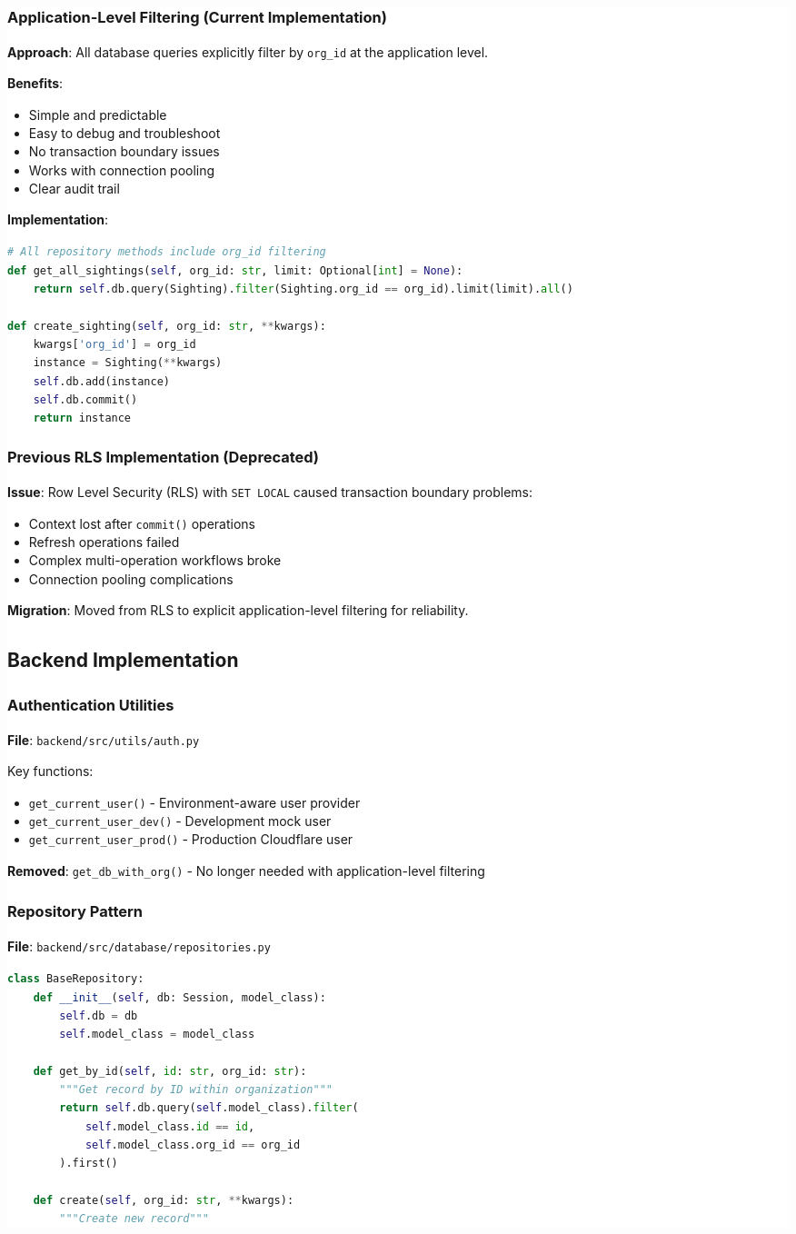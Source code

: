 ### Application-Level Filtering (Current Implementation)

**Approach**: All database queries explicitly filter by `org_id` at the application level.

**Benefits**:
- Simple and predictable
- Easy to debug and troubleshoot
- No transaction boundary issues
- Works with connection pooling
- Clear audit trail

**Implementation**:
```python
# All repository methods include org_id filtering
def get_all_sightings(self, org_id: str, limit: Optional[int] = None):
    return self.db.query(Sighting).filter(Sighting.org_id == org_id).limit(limit).all()

def create_sighting(self, org_id: str, **kwargs):
    kwargs['org_id'] = org_id
    instance = Sighting(**kwargs)
    self.db.add(instance)
    self.db.commit()
    return instance
```

### Previous RLS Implementation (Deprecated)

**Issue**: Row Level Security (RLS) with `SET LOCAL` caused transaction boundary problems:
- Context lost after `commit()` operations
- Refresh operations failed
- Complex multi-operation workflows broke
- Connection pooling complications

**Migration**: Moved from RLS to explicit application-level filtering for reliability.

## Backend Implementation

### Authentication Utilities

**File**: `backend/src/utils/auth.py`

Key functions:
- `get_current_user()` - Environment-aware user provider
- `get_current_user_dev()` - Development mock user
- `get_current_user_prod()` - Production Cloudflare user

**Removed**: `get_db_with_org()` - No longer needed with application-level filtering

### Repository Pattern

**File**: `backend/src/database/repositories.py`

```python
class BaseRepository:
    def __init__(self, db: Session, model_class):
        self.db = db
        self.model_class = model_class

    def get_by_id(self, id: str, org_id: str):
        """Get record by ID within organization"""
        return self.db.query(self.model_class).filter(
            self.model_class.id == id,
            self.model_class.org_id == org_id
        ).first()

    def create(self, org_id: str, **kwargs):
        """Create new record"""
```